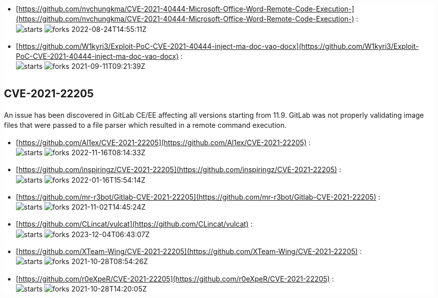 - [https://github.com/nvchungkma/CVE-2021-40444-Microsoft-Office-Word-Remote-Code-Execution-](https://github.com/nvchungkma/CVE-2021-40444-Microsoft-Office-Word-Remote-Code-Execution-) :  
![starts](https://img.shields.io/github/stars/nvchungkma/CVE-2021-40444-Microsoft-Office-Word-Remote-Code-Execution-.svg) 
![forks](https://img.shields.io/github/forks/nvchungkma/CVE-2021-40444-Microsoft-Office-Word-Remote-Code-Execution-.svg) 
2022-08-24T14:55:11Z

- [https://github.com/W1kyri3/Exploit-PoC-CVE-2021-40444-inject-ma-doc-vao-docx](https://github.com/W1kyri3/Exploit-PoC-CVE-2021-40444-inject-ma-doc-vao-docx) :  
![starts](https://img.shields.io/github/stars/W1kyri3/Exploit-PoC-CVE-2021-40444-inject-ma-doc-vao-docx.svg) 
![forks](https://img.shields.io/github/forks/W1kyri3/Exploit-PoC-CVE-2021-40444-inject-ma-doc-vao-docx.svg) 
2021-09-11T09:21:39Z

## CVE-2021-22205
 An issue has been discovered in GitLab CE/EE affecting all versions starting from 11.9. GitLab was not properly validating image files that were passed to a file parser which resulted in a remote command execution.

- [https://github.com/Al1ex/CVE-2021-22205](https://github.com/Al1ex/CVE-2021-22205) :  
![starts](https://img.shields.io/github/stars/Al1ex/CVE-2021-22205.svg) 
![forks](https://img.shields.io/github/forks/Al1ex/CVE-2021-22205.svg) 
2022-11-16T08:14:33Z

- [https://github.com/inspiringz/CVE-2021-22205](https://github.com/inspiringz/CVE-2021-22205) :  
![starts](https://img.shields.io/github/stars/inspiringz/CVE-2021-22205.svg) 
![forks](https://img.shields.io/github/forks/inspiringz/CVE-2021-22205.svg) 
2022-01-16T15:54:14Z

- [https://github.com/mr-r3bot/Gitlab-CVE-2021-22205](https://github.com/mr-r3bot/Gitlab-CVE-2021-22205) :  
![starts](https://img.shields.io/github/stars/mr-r3bot/Gitlab-CVE-2021-22205.svg) 
![forks](https://img.shields.io/github/forks/mr-r3bot/Gitlab-CVE-2021-22205.svg) 
2021-11-02T14:45:24Z

- [https://github.com/CLincat/vulcat](https://github.com/CLincat/vulcat) :  
![starts](https://img.shields.io/github/stars/CLincat/vulcat.svg) 
![forks](https://img.shields.io/github/forks/CLincat/vulcat.svg) 
2023-12-04T06:43:07Z

- [https://github.com/XTeam-Wing/CVE-2021-22205](https://github.com/XTeam-Wing/CVE-2021-22205) :  
![starts](https://img.shields.io/github/stars/XTeam-Wing/CVE-2021-22205.svg) 
![forks](https://img.shields.io/github/forks/XTeam-Wing/CVE-2021-22205.svg) 
2021-10-28T08:54:26Z

- [https://github.com/r0eXpeR/CVE-2021-22205](https://github.com/r0eXpeR/CVE-2021-22205) :  
![starts](https://img.shields.io/github/stars/r0eXpeR/CVE-2021-22205.svg) 
![forks](https://img.shields.io/github/forks/r0eXpeR/CVE-2021-22205.svg) 
2021-10-28T14:20:05Z
